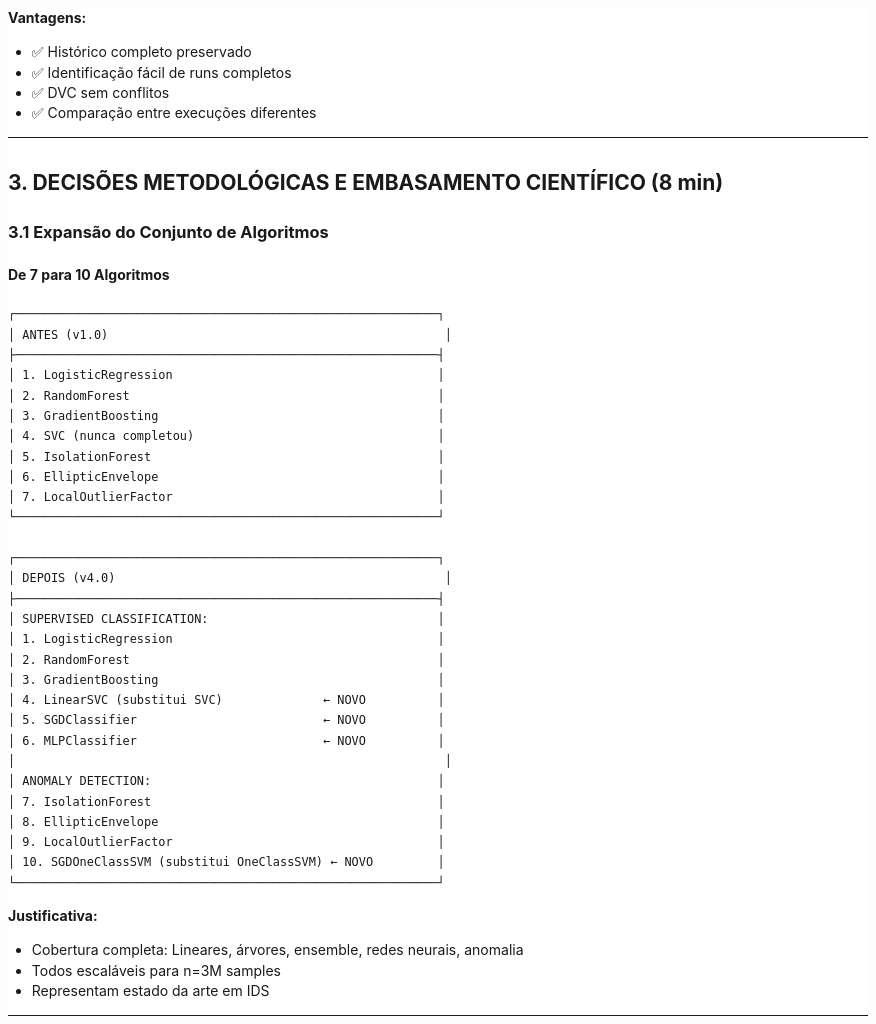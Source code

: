 **Vantagens:**
- ✅ Histórico completo preservado
- ✅ Identificação fácil de runs completos
- ✅ DVC sem conflitos
- ✅ Comparação entre execuções diferentes

---

## 3. DECISÕES METODOLÓGICAS E EMBASAMENTO CIENTÍFICO (8 min)

### 3.1 Expansão do Conjunto de Algoritmos

#### **De 7 para 10 Algoritmos**

```
┌───────────────────────────────────────────────────────────┐
│ ANTES (v1.0)                                               │
├───────────────────────────────────────────────────────────┤
│ 1. LogisticRegression                                     │
│ 2. RandomForest                                           │
│ 3. GradientBoosting                                       │
│ 4. SVC (nunca completou)                                  │
│ 5. IsolationForest                                        │
│ 6. EllipticEnvelope                                       │
│ 7. LocalOutlierFactor                                     │
└───────────────────────────────────────────────────────────┘

┌───────────────────────────────────────────────────────────┐
│ DEPOIS (v4.0)                                              │
├───────────────────────────────────────────────────────────┤
│ SUPERVISED CLASSIFICATION:                                │
│ 1. LogisticRegression                                     │
│ 2. RandomForest                                           │
│ 3. GradientBoosting                                       │
│ 4. LinearSVC (substitui SVC)              ← NOVO          │
│ 5. SGDClassifier                          ← NOVO          │
│ 6. MLPClassifier                          ← NOVO          │
│                                                            │
│ ANOMALY DETECTION:                                        │
│ 7. IsolationForest                                        │
│ 8. EllipticEnvelope                                       │
│ 9. LocalOutlierFactor                                     │
│ 10. SGDOneClassSVM (substitui OneClassSVM) ← NOVO         │
└───────────────────────────────────────────────────────────┘
```

**Justificativa:**
- Cobertura completa: Lineares, árvores, ensemble, redes neurais, anomalia
- Todos escaláveis para n=3M samples
- Representam estado da arte em IDS

---